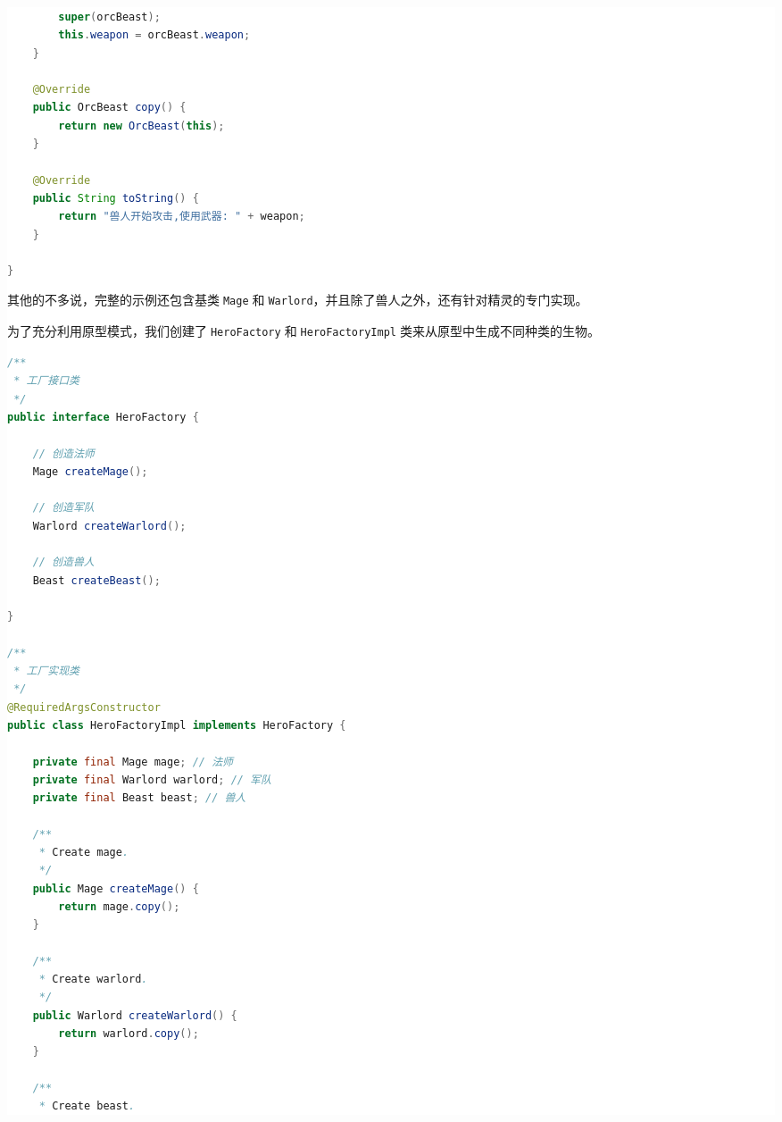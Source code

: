 ```java
        super(orcBeast);
        this.weapon = orcBeast.weapon;
    }

    @Override
    public OrcBeast copy() {
        return new OrcBeast(this);
    }

    @Override
    public String toString() {
        return "兽人开始攻击,使用武器: " + weapon;
    }

}
```

其他的不多说，完整的示例还包含基类 `Mage` 和 `Warlord`，并且除了兽人之外，还有针对精灵的专门实现。

为了充分利用原型模式，我们创建了 `HeroFactory` 和 `HeroFactoryImpl` 类来从原型中生成不同种类的生物。

```java
/**
 * 工厂接口类
 */
public interface HeroFactory {

    // 创造法师
    Mage createMage();

    // 创造军队
    Warlord createWarlord();

    // 创造兽人
    Beast createBeast();

}

/**
 * 工厂实现类
 */
@RequiredArgsConstructor
public class HeroFactoryImpl implements HeroFactory {

    private final Mage mage; // 法师
    private final Warlord warlord; // 军队
    private final Beast beast; // 兽人

    /**
     * Create mage.
     */
    public Mage createMage() {
        return mage.copy();
    }

    /**
     * Create warlord.
     */
    public Warlord createWarlord() {
        return warlord.copy();
    }

    /**
     * Create beast.
```
